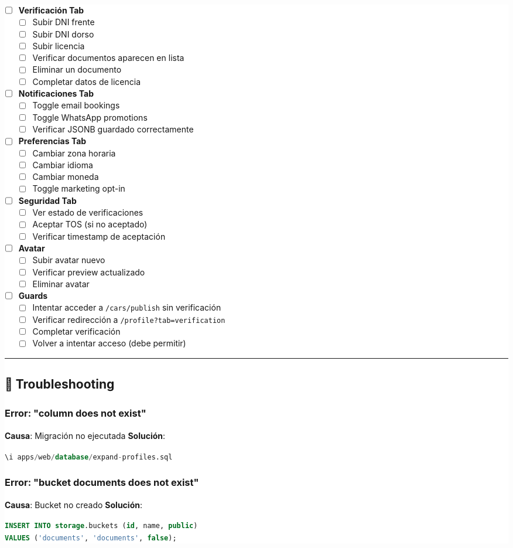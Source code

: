 - [ ] **Verificación Tab**
  - [ ] Subir DNI frente
  - [ ] Subir DNI dorso
  - [ ] Subir licencia
  - [ ] Verificar documentos aparecen en lista
  - [ ] Eliminar un documento
  - [ ] Completar datos de licencia

- [ ] **Notificaciones Tab**
  - [ ] Toggle email bookings
  - [ ] Toggle WhatsApp promotions
  - [ ] Verificar JSONB guardado correctamente

- [ ] **Preferencias Tab**
  - [ ] Cambiar zona horaria
  - [ ] Cambiar idioma
  - [ ] Cambiar moneda
  - [ ] Toggle marketing opt-in

- [ ] **Seguridad Tab**
  - [ ] Ver estado de verificaciones
  - [ ] Aceptar TOS (si no aceptado)
  - [ ] Verificar timestamp de aceptación

- [ ] **Avatar**
  - [ ] Subir avatar nuevo
  - [ ] Verificar preview actualizado
  - [ ] Eliminar avatar

- [ ] **Guards**
  - [ ] Intentar acceder a `/cars/publish` sin verificación
  - [ ] Verificar redirección a `/profile?tab=verification`
  - [ ] Completar verificación
  - [ ] Volver a intentar acceso (debe permitir)

---

## 🐛 Troubleshooting

### Error: "column does not exist"

**Causa**: Migración no ejecutada
**Solución**:
```sql
\i apps/web/database/expand-profiles.sql
```

### Error: "bucket documents does not exist"

**Causa**: Bucket no creado
**Solución**:
```sql
INSERT INTO storage.buckets (id, name, public)
VALUES ('documents', 'documents', false);
```
